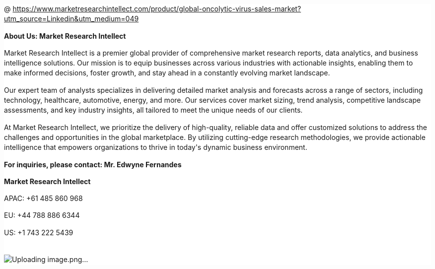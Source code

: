 @</strong>&nbsp;<a href="https://www.marketresearchintellect.com/product/global-oncolytic-virus-sales-market?utm_source=Linkedin&utm_medium=049">https://www.marketresearchintellect.com/product/global-oncolytic-virus-sales-market?utm_source=Linkedin&utm_medium=049</a></span></p><p><strong>About Us: Market Research Intellect</strong></p><p>Market Research Intellect is a premier global provider of comprehensive market research reports, data analytics, and business intelligence solutions. Our mission is to equip businesses across various industries with actionable insights, enabling them to make informed decisions, foster growth, and stay ahead in a constantly evolving market landscape.</p><p>Our expert team of analysts specializes in delivering detailed market analysis and forecasts across a range of sectors, including technology, healthcare, automotive, energy, and more. Our services cover market sizing, trend analysis, competitive landscape assessments, and key industry insights, all tailored to meet the unique needs of our clients.</p><p>At Market Research Intellect, we prioritize the delivery of high-quality, reliable data and offer customized solutions to address the challenges and opportunities in the global marketplace. By utilizing cutting-edge research methodologies, we provide actionable intelligence that empowers organizations to thrive in today's dynamic business environment.</p><p><strong>For inquiries, please contact: Mr. Edwyne Fernandes</strong></p><p><strong>Market Research Intellect</strong></p><p>APAC: +61 485 860 968</p><p>EU: +44 788 886 6344</p><p>US: +1 743 222 5439</p></div><div class="article-main__content" data-test-id="publishing-text-block">&nbsp;</div>
![Uploading image.png…]()
